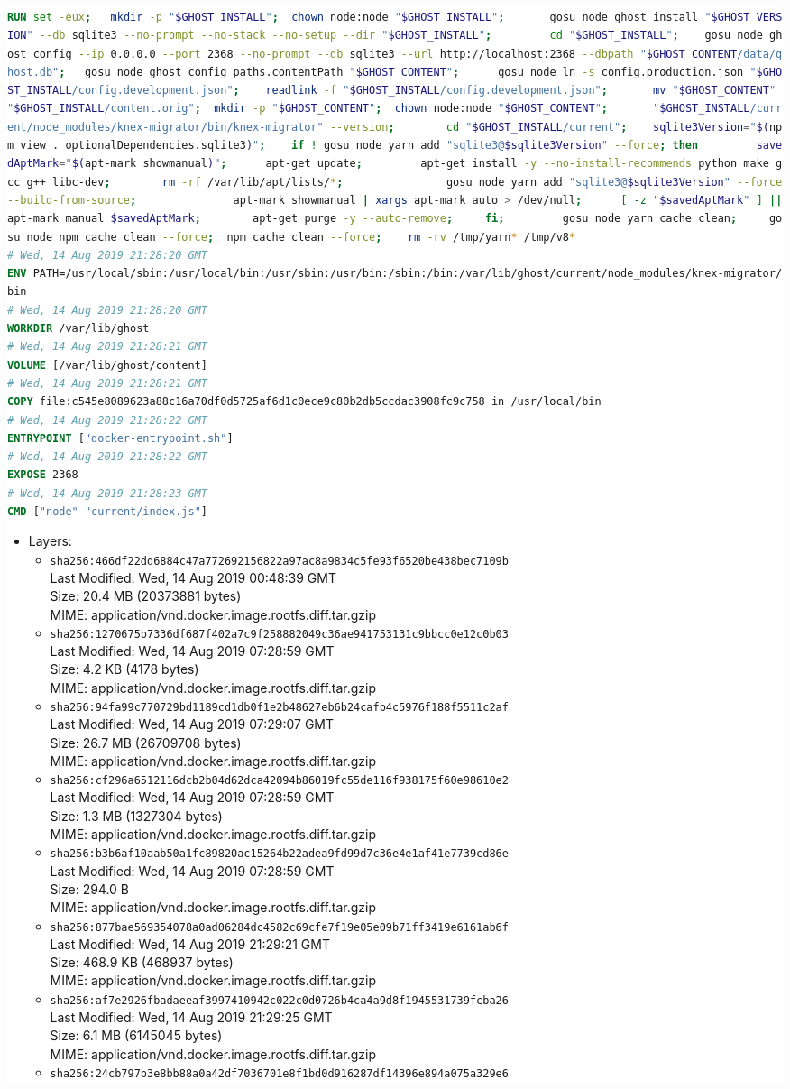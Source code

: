 ```dockerfile
RUN set -eux; 	mkdir -p "$GHOST_INSTALL"; 	chown node:node "$GHOST_INSTALL"; 		gosu node ghost install "$GHOST_VERSION" --db sqlite3 --no-prompt --no-stack --no-setup --dir "$GHOST_INSTALL"; 		cd "$GHOST_INSTALL"; 	gosu node ghost config --ip 0.0.0.0 --port 2368 --no-prompt --db sqlite3 --url http://localhost:2368 --dbpath "$GHOST_CONTENT/data/ghost.db"; 	gosu node ghost config paths.contentPath "$GHOST_CONTENT"; 		gosu node ln -s config.production.json "$GHOST_INSTALL/config.development.json"; 	readlink -f "$GHOST_INSTALL/config.development.json"; 		mv "$GHOST_CONTENT" "$GHOST_INSTALL/content.orig"; 	mkdir -p "$GHOST_CONTENT"; 	chown node:node "$GHOST_CONTENT"; 		"$GHOST_INSTALL/current/node_modules/knex-migrator/bin/knex-migrator" --version; 		cd "$GHOST_INSTALL/current"; 	sqlite3Version="$(npm view . optionalDependencies.sqlite3)"; 	if ! gosu node yarn add "sqlite3@$sqlite3Version" --force; then 		savedAptMark="$(apt-mark showmanual)"; 		apt-get update; 		apt-get install -y --no-install-recommends python make gcc g++ libc-dev; 		rm -rf /var/lib/apt/lists/*; 				gosu node yarn add "sqlite3@$sqlite3Version" --force --build-from-source; 				apt-mark showmanual | xargs apt-mark auto > /dev/null; 		[ -z "$savedAptMark" ] || apt-mark manual $savedAptMark; 		apt-get purge -y --auto-remove; 	fi; 		gosu node yarn cache clean; 	gosu node npm cache clean --force; 	npm cache clean --force; 	rm -rv /tmp/yarn* /tmp/v8*
# Wed, 14 Aug 2019 21:28:20 GMT
ENV PATH=/usr/local/sbin:/usr/local/bin:/usr/sbin:/usr/bin:/sbin:/bin:/var/lib/ghost/current/node_modules/knex-migrator/bin
# Wed, 14 Aug 2019 21:28:20 GMT
WORKDIR /var/lib/ghost
# Wed, 14 Aug 2019 21:28:21 GMT
VOLUME [/var/lib/ghost/content]
# Wed, 14 Aug 2019 21:28:21 GMT
COPY file:c545e8089623a88c16a70df0d5725af6d1c0ece9c80b2db5ccdac3908fc9c758 in /usr/local/bin 
# Wed, 14 Aug 2019 21:28:22 GMT
ENTRYPOINT ["docker-entrypoint.sh"]
# Wed, 14 Aug 2019 21:28:22 GMT
EXPOSE 2368
# Wed, 14 Aug 2019 21:28:23 GMT
CMD ["node" "current/index.js"]
```

-	Layers:
	-	`sha256:466df22dd6884c47a772692156822a97ac8a9834c5fe93f6520be438bec7109b`  
		Last Modified: Wed, 14 Aug 2019 00:48:39 GMT  
		Size: 20.4 MB (20373881 bytes)  
		MIME: application/vnd.docker.image.rootfs.diff.tar.gzip
	-	`sha256:1270675b7336df687f402a7c9f258882049c36ae941753131c9bbcc0e12c0b03`  
		Last Modified: Wed, 14 Aug 2019 07:28:59 GMT  
		Size: 4.2 KB (4178 bytes)  
		MIME: application/vnd.docker.image.rootfs.diff.tar.gzip
	-	`sha256:94fa99c770729bd1189cd1db0f1e2b48627eb6b24cafb4c5976f188f5511c2af`  
		Last Modified: Wed, 14 Aug 2019 07:29:07 GMT  
		Size: 26.7 MB (26709708 bytes)  
		MIME: application/vnd.docker.image.rootfs.diff.tar.gzip
	-	`sha256:cf296a6512116dcb2b04d62dca42094b86019fc55de116f938175f60e98610e2`  
		Last Modified: Wed, 14 Aug 2019 07:28:59 GMT  
		Size: 1.3 MB (1327304 bytes)  
		MIME: application/vnd.docker.image.rootfs.diff.tar.gzip
	-	`sha256:b3b6af10aab50a1fc89820ac15264b22adea9fd99d7c36e4e1af41e7739cd86e`  
		Last Modified: Wed, 14 Aug 2019 07:28:59 GMT  
		Size: 294.0 B  
		MIME: application/vnd.docker.image.rootfs.diff.tar.gzip
	-	`sha256:877bae569354078a0ad06284dc4582c69cfe7f19e05e09b71ff3419e6161ab6f`  
		Last Modified: Wed, 14 Aug 2019 21:29:21 GMT  
		Size: 468.9 KB (468937 bytes)  
		MIME: application/vnd.docker.image.rootfs.diff.tar.gzip
	-	`sha256:af7e2926fbadaeeaf3997410942c022c0d0726b4ca4a9d8f1945531739fcba26`  
		Last Modified: Wed, 14 Aug 2019 21:29:25 GMT  
		Size: 6.1 MB (6145045 bytes)  
		MIME: application/vnd.docker.image.rootfs.diff.tar.gzip
	-	`sha256:24cb797b3e8bb88a0a42df7036701e8f1bd0d916287df14396e894a075a329e6`  